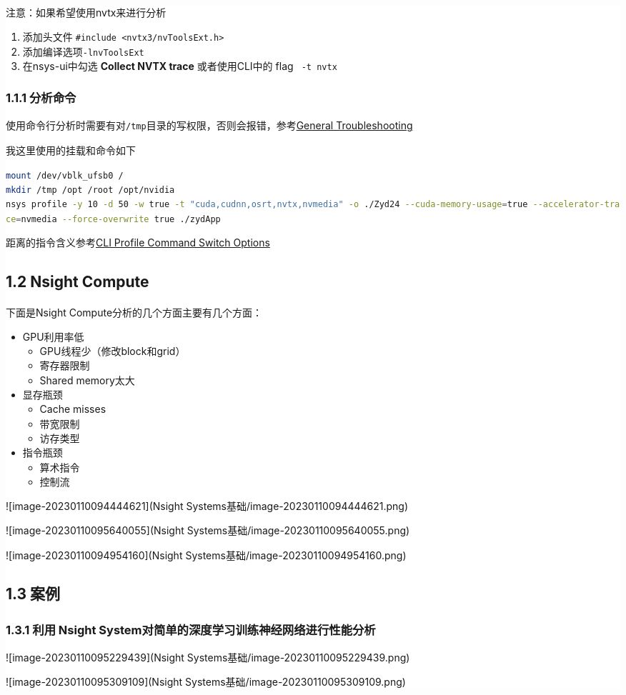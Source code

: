 注意：如果希望使用nvtx来进行分析

1. 添加头文件 `#include <nvtx3/nvToolsExt.h>`
2. 添加编译选项`-lnvToolsExt`
3. 在nsys-ui中勾选 **Collect NVTX trace** 或者使用CLI中的 flag ` -t nvtx`

### 1.1.1 分析命令

使用命令行分析时需要有对`/tmp`目录的写权限，否则会报错，参考[General Troubleshooting](https://docs.nvidia.com/nsight-systems/UserGuide/index.html#general-troubleshooting)

我这里使用的挂载和命令如下

```bash
mount /dev/vblk_ufsb0 /
mkdir /tmp /opt /root /opt/nvidia
nsys profile -y 10 -d 50 -w true -t "cuda,cudnn,osrt,nvtx,nvmedia" -o ./Zyd24 --cuda-memory-usage=true --accelerator-trace=nvmedia --force-overwrite true ./zydApp
```

距离的指令含义参考[CLI Profile Command Switch Options](https://docs.nvidia.com/nsight-systems/UserGuide/index.html#cli-profile-command-switch-options)

## 1.2 Nsight Compute

下面是Nsight Compute分析的几个方面主要有几个方面：

* GPU利用率低
  * GPU线程少（修改block和grid）
  * 寄存器限制
  * Shared memory太大
* 显存瓶颈
  * Cache misses
  * 带宽限制
  * 访存类型
* 指令瓶颈
  * 算术指令
  * 控制流

![image-20230110094444621](Nsight Systems基础/image-20230110094444621.png)

![image-20230110095640055](Nsight Systems基础/image-20230110095640055.png)

![image-20230110094954160](Nsight Systems基础/image-20230110094954160.png)

## 1.3 案例

### 1.3.1 利用 Nsight System对简单的深度学习训练神经网络进行性能分析

![image-20230110095229439](Nsight Systems基础/image-20230110095229439.png)

![image-20230110095309109](Nsight Systems基础/image-20230110095309109.png)
